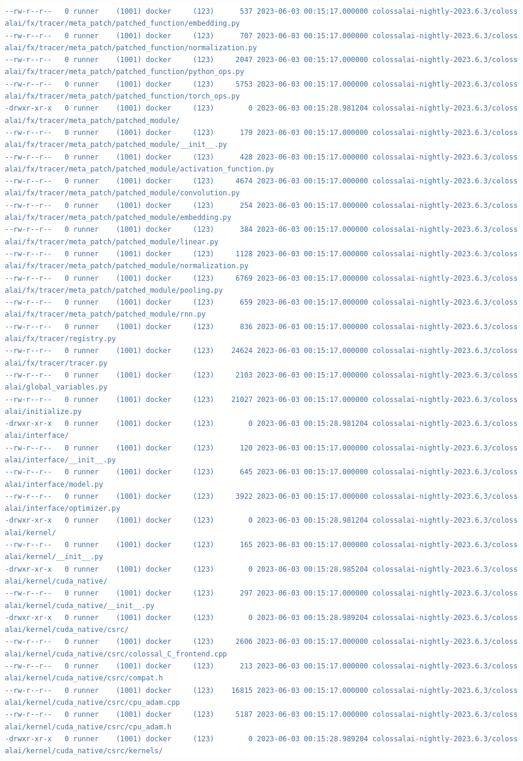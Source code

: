 ```diff
--rw-r--r--   0 runner    (1001) docker     (123)      537 2023-06-03 00:15:17.000000 colossalai-nightly-2023.6.3/colossalai/fx/tracer/meta_patch/patched_function/embedding.py
--rw-r--r--   0 runner    (1001) docker     (123)      707 2023-06-03 00:15:17.000000 colossalai-nightly-2023.6.3/colossalai/fx/tracer/meta_patch/patched_function/normalization.py
--rw-r--r--   0 runner    (1001) docker     (123)     2047 2023-06-03 00:15:17.000000 colossalai-nightly-2023.6.3/colossalai/fx/tracer/meta_patch/patched_function/python_ops.py
--rw-r--r--   0 runner    (1001) docker     (123)     5753 2023-06-03 00:15:17.000000 colossalai-nightly-2023.6.3/colossalai/fx/tracer/meta_patch/patched_function/torch_ops.py
-drwxr-xr-x   0 runner    (1001) docker     (123)        0 2023-06-03 00:15:28.981204 colossalai-nightly-2023.6.3/colossalai/fx/tracer/meta_patch/patched_module/
--rw-r--r--   0 runner    (1001) docker     (123)      179 2023-06-03 00:15:17.000000 colossalai-nightly-2023.6.3/colossalai/fx/tracer/meta_patch/patched_module/__init__.py
--rw-r--r--   0 runner    (1001) docker     (123)      428 2023-06-03 00:15:17.000000 colossalai-nightly-2023.6.3/colossalai/fx/tracer/meta_patch/patched_module/activation_function.py
--rw-r--r--   0 runner    (1001) docker     (123)     4674 2023-06-03 00:15:17.000000 colossalai-nightly-2023.6.3/colossalai/fx/tracer/meta_patch/patched_module/convolution.py
--rw-r--r--   0 runner    (1001) docker     (123)      254 2023-06-03 00:15:17.000000 colossalai-nightly-2023.6.3/colossalai/fx/tracer/meta_patch/patched_module/embedding.py
--rw-r--r--   0 runner    (1001) docker     (123)      384 2023-06-03 00:15:17.000000 colossalai-nightly-2023.6.3/colossalai/fx/tracer/meta_patch/patched_module/linear.py
--rw-r--r--   0 runner    (1001) docker     (123)     1128 2023-06-03 00:15:17.000000 colossalai-nightly-2023.6.3/colossalai/fx/tracer/meta_patch/patched_module/normalization.py
--rw-r--r--   0 runner    (1001) docker     (123)     6769 2023-06-03 00:15:17.000000 colossalai-nightly-2023.6.3/colossalai/fx/tracer/meta_patch/patched_module/pooling.py
--rw-r--r--   0 runner    (1001) docker     (123)      659 2023-06-03 00:15:17.000000 colossalai-nightly-2023.6.3/colossalai/fx/tracer/meta_patch/patched_module/rnn.py
--rw-r--r--   0 runner    (1001) docker     (123)      836 2023-06-03 00:15:17.000000 colossalai-nightly-2023.6.3/colossalai/fx/tracer/registry.py
--rw-r--r--   0 runner    (1001) docker     (123)    24624 2023-06-03 00:15:17.000000 colossalai-nightly-2023.6.3/colossalai/fx/tracer/tracer.py
--rw-r--r--   0 runner    (1001) docker     (123)     2103 2023-06-03 00:15:17.000000 colossalai-nightly-2023.6.3/colossalai/global_variables.py
--rw-r--r--   0 runner    (1001) docker     (123)    21027 2023-06-03 00:15:17.000000 colossalai-nightly-2023.6.3/colossalai/initialize.py
-drwxr-xr-x   0 runner    (1001) docker     (123)        0 2023-06-03 00:15:28.981204 colossalai-nightly-2023.6.3/colossalai/interface/
--rw-r--r--   0 runner    (1001) docker     (123)      120 2023-06-03 00:15:17.000000 colossalai-nightly-2023.6.3/colossalai/interface/__init__.py
--rw-r--r--   0 runner    (1001) docker     (123)      645 2023-06-03 00:15:17.000000 colossalai-nightly-2023.6.3/colossalai/interface/model.py
--rw-r--r--   0 runner    (1001) docker     (123)     3922 2023-06-03 00:15:17.000000 colossalai-nightly-2023.6.3/colossalai/interface/optimizer.py
-drwxr-xr-x   0 runner    (1001) docker     (123)        0 2023-06-03 00:15:28.981204 colossalai-nightly-2023.6.3/colossalai/kernel/
--rw-r--r--   0 runner    (1001) docker     (123)      165 2023-06-03 00:15:17.000000 colossalai-nightly-2023.6.3/colossalai/kernel/__init__.py
-drwxr-xr-x   0 runner    (1001) docker     (123)        0 2023-06-03 00:15:28.985204 colossalai-nightly-2023.6.3/colossalai/kernel/cuda_native/
--rw-r--r--   0 runner    (1001) docker     (123)      297 2023-06-03 00:15:17.000000 colossalai-nightly-2023.6.3/colossalai/kernel/cuda_native/__init__.py
-drwxr-xr-x   0 runner    (1001) docker     (123)        0 2023-06-03 00:15:28.989204 colossalai-nightly-2023.6.3/colossalai/kernel/cuda_native/csrc/
--rw-r--r--   0 runner    (1001) docker     (123)     2606 2023-06-03 00:15:17.000000 colossalai-nightly-2023.6.3/colossalai/kernel/cuda_native/csrc/colossal_C_frontend.cpp
--rw-r--r--   0 runner    (1001) docker     (123)      213 2023-06-03 00:15:17.000000 colossalai-nightly-2023.6.3/colossalai/kernel/cuda_native/csrc/compat.h
--rw-r--r--   0 runner    (1001) docker     (123)    16815 2023-06-03 00:15:17.000000 colossalai-nightly-2023.6.3/colossalai/kernel/cuda_native/csrc/cpu_adam.cpp
--rw-r--r--   0 runner    (1001) docker     (123)     5187 2023-06-03 00:15:17.000000 colossalai-nightly-2023.6.3/colossalai/kernel/cuda_native/csrc/cpu_adam.h
-drwxr-xr-x   0 runner    (1001) docker     (123)        0 2023-06-03 00:15:28.989204 colossalai-nightly-2023.6.3/colossalai/kernel/cuda_native/csrc/kernels/
```